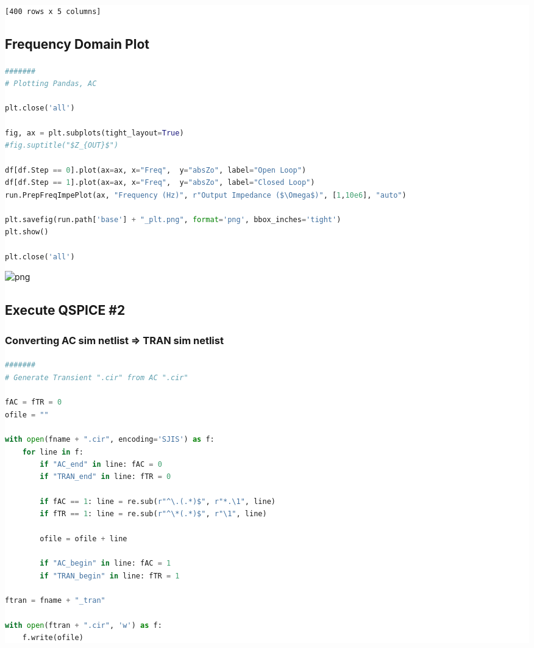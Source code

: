     [400 rows x 5 columns]
    

## Frequency Domain Plot


```python
#######
# Plotting Pandas, AC

plt.close('all')

fig, ax = plt.subplots(tight_layout=True)
#fig.suptitle("$Z_{OUT}$")

df[df.Step == 0].plot(ax=ax, x="Freq",  y="absZo", label="Open Loop")
df[df.Step == 1].plot(ax=ax, x="Freq",  y="absZo", label="Closed Loop")
run.PrepFreqImpePlot(ax, "Frequency (Hz)", r"Output Impedance ($\Omega$)", [1,10e6], "auto")

plt.savefig(run.path['base'] + "_plt.png", format='png', bbox_inches='tight')
plt.show()

plt.close('all')
```


    
![png](VRM_Zout_plt.png)



## Execute QSPICE #2

### Converting AC sim netlist => TRAN sim netlist


```python
#######
# Generate Transient ".cir" from AC ".cir"

fAC = fTR = 0
ofile = ""

with open(fname + ".cir", encoding='SJIS') as f:
    for line in f:
        if "AC_end" in line: fAC = 0
        if "TRAN_end" in line: fTR = 0

        if fAC == 1: line = re.sub(r"^\.(.*)$", r"*.\1", line)
        if fTR == 1: line = re.sub(r"^\*(.*)$", r"\1", line)

        ofile = ofile + line

        if "AC_begin" in line: fAC = 1
        if "TRAN_begin" in line: fTR = 1

ftran = fname + "_tran"

with open(ftran + ".cir", 'w') as f:
    f.write(ofile)

```

